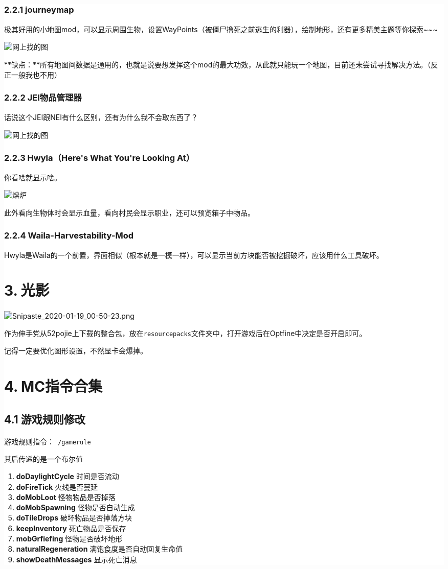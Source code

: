 ### 2.2.1  journeymap

极其好用的小地图mod，可以显示周围生物，设置WayPoints（被僵尸撸死之前逃生的利器），绘制地形，还有更多精美主题等你探索~~~

![网上找的图](http://oss.minecraftxz.com/wp-content/uploads/2017/08/430716ff5ea80255dacab7564e7acda5.jpg)

**缺点：**所有地图间数据是通用的，也就是说要想发挥这个mod的最大功效，从此就只能玩一个地图，目前还未尝试寻找解决方法。（反正一般我也不用）

### 2.2.2 JEI物品管理器

话说这个JEI跟NEI有什么区别，还有为什么我不会取东西了？

![网上找的图](https://nie.res.netease.com/r/pic/20180613/181a4a55-12b2-4d7a-b1b0-f326f0a44a7f.png)

### 2.2.3 Hwyla（**Here's What You're Looking At**）

你看啥就显示啥。

![熔炉](http://oss.minecraftxz.com/wp-content/uploads/2017/08/3f0694debd4c2dc4eb428ecfff98fde7.png)

此外看向生物体时会显示血量，看向村民会显示职业，还可以预览箱子中物品。

### 2.2.4 Waila-Harvestability-Mod

Hwyla是Waila的一个前置，界面相似（根本就是一模一样），可以显示当前方块能否被挖掘破坏，应该用什么工具破坏。

# 3. 光影

![Snipaste_2020-01-19_00-50-23.png](http://yanxuan.nosdn.127.net/d8c3b71e642a750c429900f78d022a85.png)

作为伸手党从52pojie上下载的整合包，放在`resourcepacks`文件夹中，打开游戏后在Optfine中决定是否开启即可。

记得一定要优化图形设置，不然显卡会爆掉。

# 4. MC指令合集

## 4.1 游戏规则修改

游戏规则指令：` /gamerule`

其后传递的是一个布尔值

1. **doDaylightCycle** 时间是否流动
2. **doFireTick** 火线是否蔓延
3. **doMobLoot** 怪物物品是否掉落
4. **doMobSpawning** 怪物是否自动生成
5. **doTileDrops** 破坏物品是否掉落方块
6. **keepInventory** 死亡物品是否保存
7. **mobGrfiefing** 怪物是否破坏地形
8. **naturalRegeneration** 满饱食度是否自动回复生命值
9. **showDeathMessages** 显示死亡消息
